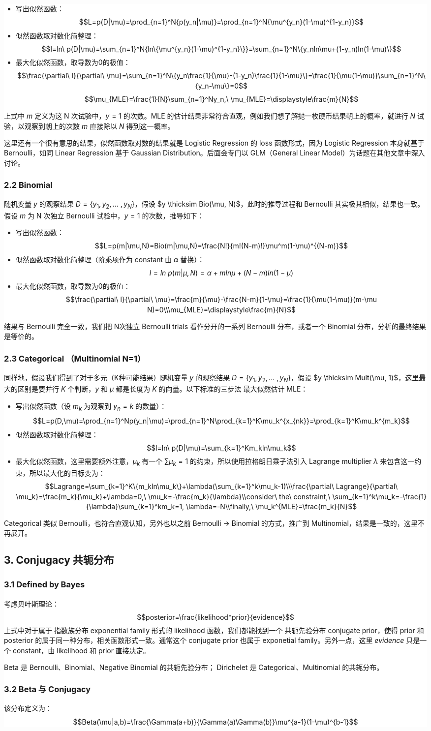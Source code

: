 - 写出似然函数：$$L=p(D|\mu)=\prod_{n=1}^N{p(y_n|\mu)}=\prod_{n=1}^N{\mu^{y_n}(1-\mu)^{1-y_n}}$$
- 似然函数取对数化简整理：$$l=ln\ p(D|\mu)=\sum_{n=1}^N{ln\{\mu^{y_n}(1-\mu)^{1-y_n}\}}=\sum_{n=1}^N\{y_nln\mu+(1-y_n)ln(1-\mu)\}$$
- 最大化似然函数，取导数为0的极值：$$\frac{\partial\ l}{\partial\ \mu}=\sum_{n=1}^N\{y_n\frac{1}{\mu}-(1-y_n)\frac{1}{1-\mu}\}=\frac{1}{\mu(1-\mu)}\sum_{n=1}^N\{y_n-\mu\}=0$$ $$\mu_{MLE}=\frac{1}{N}\sum_{n=1}^Ny_n,\ \mu_{MLE}=\displaystyle\frac{m}{N}$$

上式中 $m$ 定义为这 N 次试验中，$y=1$ 的次数。MLE 的估计结果非常符合直观，例如我们想了解抛一枚硬币结果朝上的概率，就进行 $N$ 试验，以观察到朝上的次数 $m$ 直接除以 $N$ 得到这一概率。

这里还有一个很有意思的结果，似然函数取对数的结果就是 Logistic Regression 的 loss 函数形式，因为 Logistic Regression 本身就基于 Bernoulli，如同 Linear Regression 基于 Gaussian Distribution。后面会专门以 GLM（General Linear Model）为话题在其他文章中深入讨论。

### 2.2 Binomial
随机变量 $y$ 的观察结果 $D=\{y_1,y_2,...\ ,y_N\}$，假设 $y \thicksim Bio(\mu, N)$，此时的推导过程和 Bernoulli 其实极其相似，结果也一致。假设 $m$ 为 N 次独立 Bernoulli 试验中，$y=1$ 的次数，推导如下：

- 写出似然函数：$$L=p(m|\mu,N)=Bio(m|\mu,N)=\frac{N!}{m!(N-m)!}\mu^m(1-\mu)^{(N-m)}$$
- 似然函数取对数化简整理（阶乘项作为 constant 由 $\alpha$ 替换）：$$l=ln\ p(m|\mu,N)=\alpha+mln\mu+(N-m)ln(1-\mu)$$
- 最大化似然函数，取导数为0的极值：$$\frac{\partial\ l}{\partial\ \mu}=\frac{m}{\mu}-\frac{N-m}{1-\mu}=\frac{1}{\mu(1-\mu)}(m-\mu N)=0\\\mu_{MLE}=\displaystyle\frac{m}{N}$$

结果与 Bernoulli 完全一致，我们把 N次独立 Bernoulli trials 看作分开的一系列 Bernoulli 分布，或者一个 Binomial 分布，分析的最终结果是等价的。

### 2.3 Categorical （Multinomial N=1）
同样地，假设我们得到了对于多元（K种可能结果）随机变量 $y$ 的观察结果 $D=\{y_1,y_2,...\ ,y_N\}$，假设 $y \thicksim Mult(\mu, 1)$，这里最大的区别是要并行 $K$ 个判断，$y$ 和 $\mu$ 都是长度为 $K$ 的向量。以下标准的三步法 最大似然估计 MLE：

- 写出似然函数（设 $m_k$ 为观察到 $y_n=k$ 的数量）：$$L=p(D,\mu)=\prod_{n=1}^Np(y_n|\mu)=\prod_{n=1}^N\prod_{k=1}^K\mu_k^{x_{nk}}=\prod_{k=1}^K\mu_k^{m_k}$$
- 似然函数取对数化简整理：$$l=ln\ p(D|\mu)=\sum_{k=1}^Km_kln\mu_k$$
- 最大化似然函数，这里需要额外注意，$\mu_k$ 有一个 $\sum\mu_k=1$ 的约束，所以使用拉格朗日乘子法引入 Lagrange multiplier $\lambda$ 来包含这一约束，所以最大化的目标变为：
$$Lagrange=\sum_{k=1}^K\{m_kln\mu_k\}+\lambda(\sum_{k=1}^k\mu_k-1)\\\frac{\partial\  Lagrange}{\partial\ \mu_k}=\frac{m_k}{\mu_k}+\lambda=0,\ \mu_k=-\frac{m_k}{\lambda}\\consider\ the\ constraint,\ \sum_{k=1}^k\mu_k=-\frac{1}{\lambda}\sum_{k=1}^km_k=1, \lambda=-N\\finally,\ \mu_k^{MLE}=\frac{m_k}{N}$$

Categorical 类似 Bernoulli，也符合直观认知，另外也以之前 Bernoulli -> Binomial 的方式，推广到 Multinomial，结果是一致的，这里不再展开。

## 3. Conjugacy 共轭分布

### 3.1 Defined by Bayes
考虑贝叶斯理论：
$$posterior=\frac{likelihood*prior}{evidence}$$
上式中对于属于 指数族分布 exponential family 形式的 likelihood 函数，我们都能找到一个 共轭先验分布 conjugate prior，使得 prior 和 posterior 的属于同一种分布，相关函数形式一致。通常这个 conjugate prior 也属于 exponetial family。另外一点，这里 $evidence$ 只是一个 constant，由 likelihood 和 prior 直接决定。

Beta 是 Bernoulli、Binomial、Negative Binomial 的共轭先验分布；
Dirichelet 是 Categorical、Multinomial 的共轭分布。

### **3.2 Beta 与 Conjugacy**
该分布定义为：$$Beta(\mu|a,b)=\frac{\Gamma(a+b)}{\Gamma(a)\Gamma(b)}\mu^{a-1}(1-\mu)^{b-1}$$
